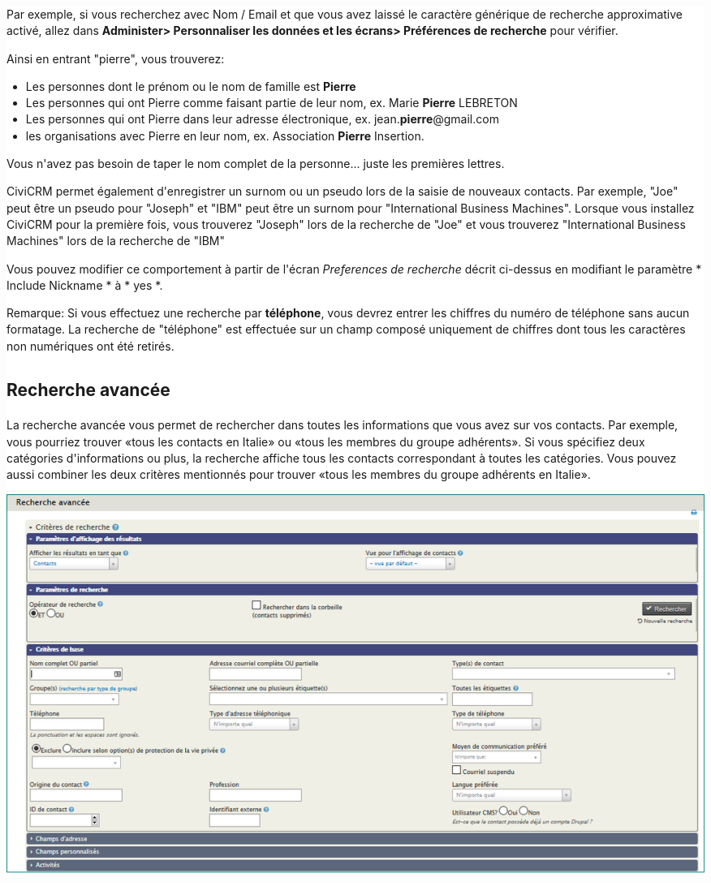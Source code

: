 Par exemple, si vous recherchez avec Nom / Email et que vous avez laissé le caractère générique de recherche approximative activé, allez dans **Administer> Personnaliser les données et les écrans> Préférences de recherche** pour vérifier.

Ainsi en entrant "pierre", vous trouverez:

-   Les personnes dont le prénom ou le nom de famille est **Pierre**
-   Les personnes qui ont Pierre comme faisant partie de leur nom, ex. Marie **Pierre** LEBRETON
-   Les personnes qui ont Pierre dans leur adresse électronique, ex. jean.**pierre**@gmail.com
-   les organisations avec Pierre en leur nom, ex.  Association **Pierre** Insertion.

Vous n'avez pas besoin de taper le nom complet de la personne... juste les premières lettres.

CiviCRM permet également d'enregistrer un surnom ou un pseudo lors de la saisie de nouveaux contacts. Par exemple, "Joe" peut être un pseudo pour "Joseph" et "IBM" peut être un surnom pour "International Business Machines". Lorsque vous installez CiviCRM pour la première fois, vous trouverez "Joseph" lors de la recherche de "Joe" et vous trouverez "International Business Machines" lors de la recherche de "IBM"

Vous pouvez modifier ce comportement à partir de l'écran *Preferences de recherche* décrit ci-dessus en modifiant le paramètre * Include Nickname * à * yes *.

Remarque: Si vous effectuez une recherche par **téléphone**, vous devrez entrer les chiffres du numéro de téléphone sans aucun formatage. La recherche de "téléphone" est effectuée sur un champ composé uniquement de chiffres dont tous les caractères non numériques ont été retirés.

Recherche avancée
---------------
La recherche avancée vous permet de rechercher dans toutes les informations que vous avez sur vos contacts. Par exemple, vous pourriez trouver «tous les contacts en Italie» ou «tous les membres du groupe adhérents». Si vous spécifiez deux catégories d'informations ou plus, la recherche affiche tous les contacts correspondant à toutes les catégories. Vous pouvez aussi combiner les deux critères mentionnés pour trouver «tous les membres du groupe adhérents en Italie».

![recherche](../img/Fr_recherche_avancee.PNG)
